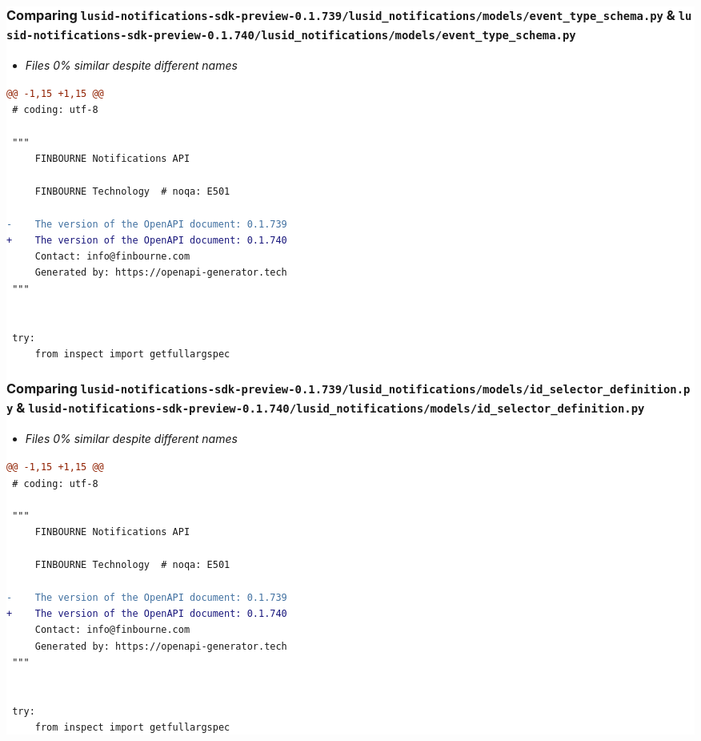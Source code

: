 ### Comparing `lusid-notifications-sdk-preview-0.1.739/lusid_notifications/models/event_type_schema.py` & `lusid-notifications-sdk-preview-0.1.740/lusid_notifications/models/event_type_schema.py`

 * *Files 0% similar despite different names*

```diff
@@ -1,15 +1,15 @@
 # coding: utf-8
 
 """
     FINBOURNE Notifications API
 
     FINBOURNE Technology  # noqa: E501
 
-    The version of the OpenAPI document: 0.1.739
+    The version of the OpenAPI document: 0.1.740
     Contact: info@finbourne.com
     Generated by: https://openapi-generator.tech
 """
 
 
 try:
     from inspect import getfullargspec
```

### Comparing `lusid-notifications-sdk-preview-0.1.739/lusid_notifications/models/id_selector_definition.py` & `lusid-notifications-sdk-preview-0.1.740/lusid_notifications/models/id_selector_definition.py`

 * *Files 0% similar despite different names*

```diff
@@ -1,15 +1,15 @@
 # coding: utf-8
 
 """
     FINBOURNE Notifications API
 
     FINBOURNE Technology  # noqa: E501
 
-    The version of the OpenAPI document: 0.1.739
+    The version of the OpenAPI document: 0.1.740
     Contact: info@finbourne.com
     Generated by: https://openapi-generator.tech
 """
 
 
 try:
     from inspect import getfullargspec
```
